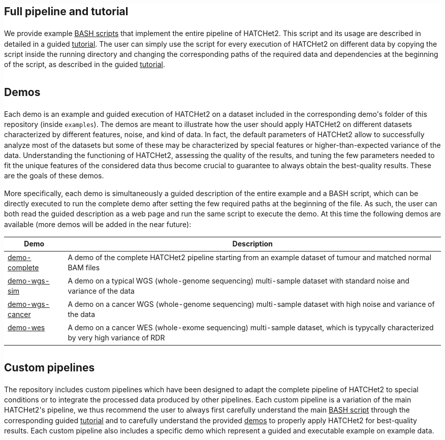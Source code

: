 ## Full pipeline and tutorial
<a name="fullpipelineandtutorial"></a>

We provide example [BASH scripts](script/README.md) that implement the entire pipeline of HATCHet2.
This script and its usage are described in detailed in a guided [tutorial](doc_runhatchet.md).
The user can simply use the script for every execution of HATCHet2 on different data by copying the script inside the running directory and changing the corresponding paths of the required data and dependencies at the beginning of the script, as described in the guided [tutorial](doc_runhatchet.md).

## Demos
<a name="demos"></a>

Each demo is an example and guided execution of HATCHet2 on a dataset included in the corresponding demo's folder of this
repository (inside `examples`). The demos are meant to illustrate how the user should apply HATCHet2 on different
datasets characterized by different features, noise, and kind of data. In fact, the default parameters of HATCHet2 allow
to successfully analyze most of the datasets but some of these may be characterized by special features or
higher-than-expected variance of the data. Understanding the functioning of HATCHet2, assessing the quality of the
results, and tuning the few parameters needed to fit the unique features of the considered data thus become crucial to
guarantee to always obtain the best-quality results. These are the goals of these demos.

More specifically, each demo is simultaneously a guided description of the entire example and a BASH script, which can
be directly executed to run the complete demo after setting the few required paths at the beginning of the file. As
such, the user can both read the guided description as a web page and run the same script to execute the demo. At this
time the following demos are available (more demos will be added in the near future):

| Demo | Description |
|------|-------------|
| [demo-complete](examples/demo-complete/demo-complete.html) | A demo of the complete HATCHet2 pipeline starting from an example dataset of tumour and matched normal BAM files |
| [demo-wgs-sim](examples/demo-WGS-sim/demo-wgs-sim.html) | A demo on a typical WGS (whole-genome sequencing) multi-sample dataset with standard noise and variance of the data |
| [demo-wgs-cancer](examples/demo-WGS-cancer/demo-wgs-cancer.html) | A demo on a cancer WGS (whole-genome sequencing) multi-sample dataset with high noise and variance of the data |
| [demo-wes](examples/demo-WES/demo-wes.html) | A demo on a cancer WES (whole-exome sequencing) multi-sample dataset, which is typycally characterized by very high variance of RDR |

## Custom pipelines
<a name="custompipelines"></a>

The repository includes custom pipelines which have been designed to adapt the complete pipeline of HATCHet2 to special
conditions or to integrate the processed data produced by other pipelines. Each custom pipeline is a variation of the
main HATCHet2's pipeline, we thus recommend the user to always first carefully understand the main
[BASH script](script/README.md) through the corresponding guided [tutorial](doc_runhatchet.md) and to carefully
understand the provided [demos](#demos) to properly apply HATCHet2 for best-quality results. Each custom pipeline also
includes a specific demo which represent a guided and executable example on example data.
